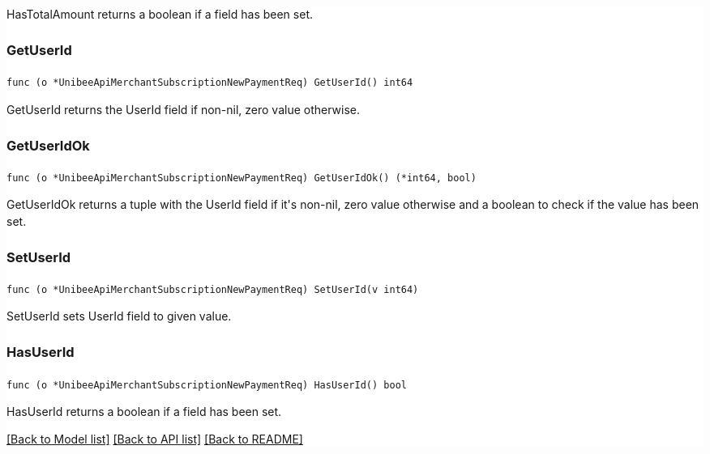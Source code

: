 HasTotalAmount returns a boolean if a field has been set.

### GetUserId

`func (o *UnibeeApiMerchantSubscriptionNewPaymentReq) GetUserId() int64`

GetUserId returns the UserId field if non-nil, zero value otherwise.

### GetUserIdOk

`func (o *UnibeeApiMerchantSubscriptionNewPaymentReq) GetUserIdOk() (*int64, bool)`

GetUserIdOk returns a tuple with the UserId field if it's non-nil, zero value otherwise
and a boolean to check if the value has been set.

### SetUserId

`func (o *UnibeeApiMerchantSubscriptionNewPaymentReq) SetUserId(v int64)`

SetUserId sets UserId field to given value.

### HasUserId

`func (o *UnibeeApiMerchantSubscriptionNewPaymentReq) HasUserId() bool`

HasUserId returns a boolean if a field has been set.


[[Back to Model list]](../README.md#documentation-for-models) [[Back to API list]](../README.md#documentation-for-api-endpoints) [[Back to README]](../README.md)


